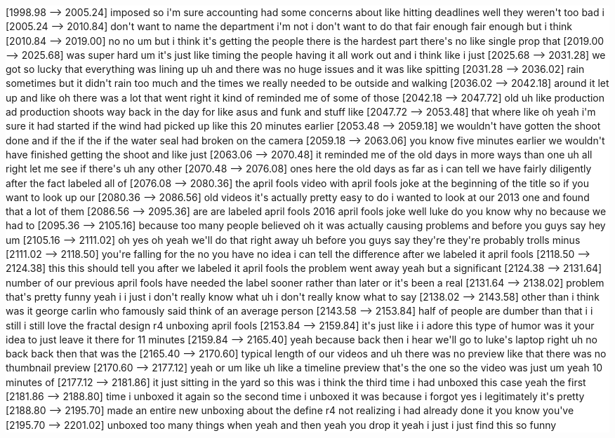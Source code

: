 [1998.98 --> 2005.24]  imposed so i'm sure accounting had some concerns about like hitting deadlines well they weren't too bad i
[2005.24 --> 2010.84]  don't want to name the department i'm not i don't want to do that fair enough fair enough but i think
[2010.84 --> 2019.00]  no no um but i think it's getting the people there is the hardest part there's no like single prop that
[2019.00 --> 2025.68]  was super hard um it's just like timing the people having it all work out and i think like i just
[2025.68 --> 2031.28]  we got so lucky that everything was lining up uh and there was no huge issues and it was like spitting
[2031.28 --> 2036.02]  rain sometimes but it didn't rain too much and the times we really needed to be outside and walking
[2036.02 --> 2042.18]  around it let up and like oh there was a lot that went right it kind of reminded me of some of those
[2042.18 --> 2047.72]  old uh like production ad production shoots way back in the day for like asus and funk and stuff like
[2047.72 --> 2053.48]  that where like oh yeah i'm sure it had started if the wind had picked up like this 20 minutes earlier
[2053.48 --> 2059.18]  we wouldn't have gotten the shoot done and if the if the if the water seal had broken on the camera
[2059.18 --> 2063.06]  you know five minutes earlier we wouldn't have finished getting the shoot and like just
[2063.06 --> 2070.48]  it reminded me of the old days in more ways than one uh all right let me see if there's uh any other
[2070.48 --> 2076.08]  ones here the old days as far as i can tell we have fairly diligently after the fact labeled all of
[2076.08 --> 2080.36]  the april fools video with april fools joke at the beginning of the title so if you want to look up our
[2080.36 --> 2086.56]  old videos it's actually pretty easy to do i wanted to look at our 2013 one and found that a lot of them
[2086.56 --> 2095.36]  are are labeled april fools 2016 april fools joke well luke do you know why no because we had to
[2095.36 --> 2105.16]  because too many people believed oh it was actually causing problems and before you guys say hey um
[2105.16 --> 2111.02]  oh yes oh yeah we'll do that right away uh before you guys say they're they're probably trolls minus
[2111.02 --> 2118.50]  you're falling for the no you have no idea i can tell the difference after we labeled it april fools
[2118.50 --> 2124.38]  this this should tell you after we labeled it april fools the problem went away yeah but a significant
[2124.38 --> 2131.64]  number of our previous april fools have needed the label sooner rather than later or it's been a real
[2131.64 --> 2138.02]  problem that's pretty funny yeah i i just i don't really know what uh i don't really know what to say
[2138.02 --> 2143.58]  other than i think was it george carlin who famously said think of an average person
[2143.58 --> 2153.84]  half of people are dumber than that i i still i still love the fractal design r4 unboxing april fools
[2153.84 --> 2159.84]  it's just like i i adore this type of humor was it your idea to just leave it there for 11 minutes
[2159.84 --> 2165.40]  yeah because back then i hear we'll go to luke's laptop right uh no back back then that was the
[2165.40 --> 2170.60]  typical length of our videos and uh there was no preview like that there was no thumbnail preview
[2170.60 --> 2177.12]  yeah or um like uh like a timeline preview that's the one so the video was just um yeah 10 minutes of
[2177.12 --> 2181.86]  it just sitting in the yard so this was i think the third time i had unboxed this case yeah the first
[2181.86 --> 2188.80]  time i unboxed it again so the second time i unboxed it was because i forgot yes i legitimately it's pretty
[2188.80 --> 2195.70]  made an entire new unboxing about the define r4 not realizing i had already done it you know you've
[2195.70 --> 2201.02]  unboxed too many things when yeah and then yeah you drop it yeah i just i just find this so funny